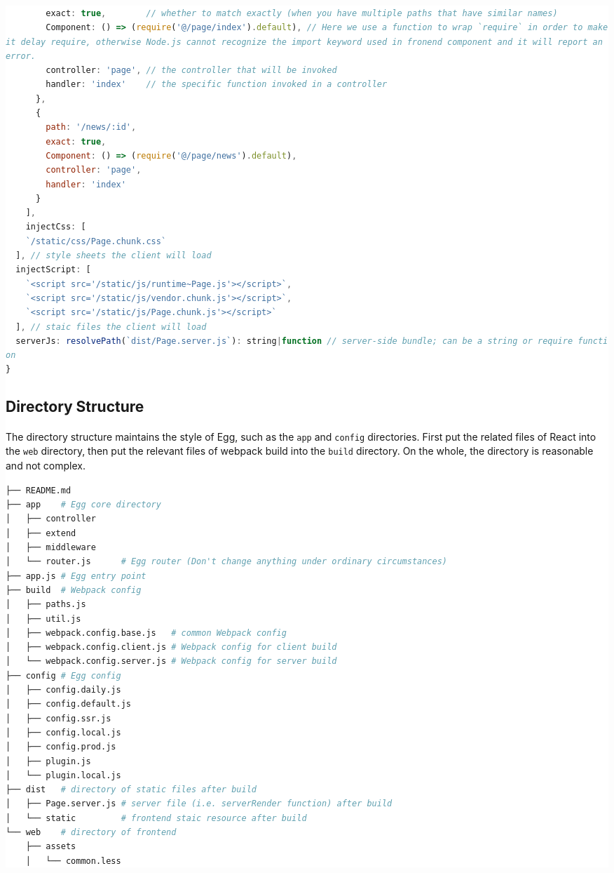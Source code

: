 ```js
        exact: true,        // whether to match exactly (when you have multiple paths that have similar names)
        Component: () => (require('@/page/index').default), // Here we use a function to wrap `require` in order to make it delay require, otherwise Node.js cannot recognize the import keyword used in fronend component and it will report an error.
        controller: 'page', // the controller that will be invoked
        handler: 'index'    // the specific function invoked in a controller
      },
      {
        path: '/news/:id',
        exact: true,
        Component: () => (require('@/page/news').default),
        controller: 'page',
        handler: 'index'
      }
    ],
    injectCss: [
    `/static/css/Page.chunk.css`
  ], // style sheets the client will load
  injectScript: [
    `<script src='/static/js/runtime~Page.js'></script>`,
    `<script src='/static/js/vendor.chunk.js'></script>`,
    `<script src='/static/js/Page.chunk.js'></script>`
  ], // staic files the client will load
  serverJs: resolvePath(`dist/Page.server.js`): string|function // server-side bundle; can be a string or require function
}
```

## Directory Structure
The directory structure maintains the style of Egg, such as the `app` and `config` directories. First put the related files of React into the `web` directory, then put the relevant files of webpack build into the `build` directory. On the whole, the directory is reasonable and not complex.

```bash 
├── README.md
├── app    # Egg core directory
│   ├── controller
│   ├── extend
│   ├── middleware
│   └── router.js      # Egg router (Don't change anything under ordinary circumstances)
├── app.js # Egg entry point
├── build  # Webpack config
│   ├── paths.js
│   ├── util.js
│   ├── webpack.config.base.js   # common Webpack config
│   ├── webpack.config.client.js # Webpack config for client build
│   └── webpack.config.server.js # Webpack config for server build
├── config # Egg config
│   ├── config.daily.js
│   ├── config.default.js
│   ├── config.ssr.js
│   ├── config.local.js
│   ├── config.prod.js
│   ├── plugin.js
│   └── plugin.local.js
├── dist   # directory of static files after build
│   ├── Page.server.js # server file (i.e. serverRender function) after build
│   └── static         # frontend staic resource after build
└── web    # directory of frontend
    ├── assets
    │   └── common.less
```